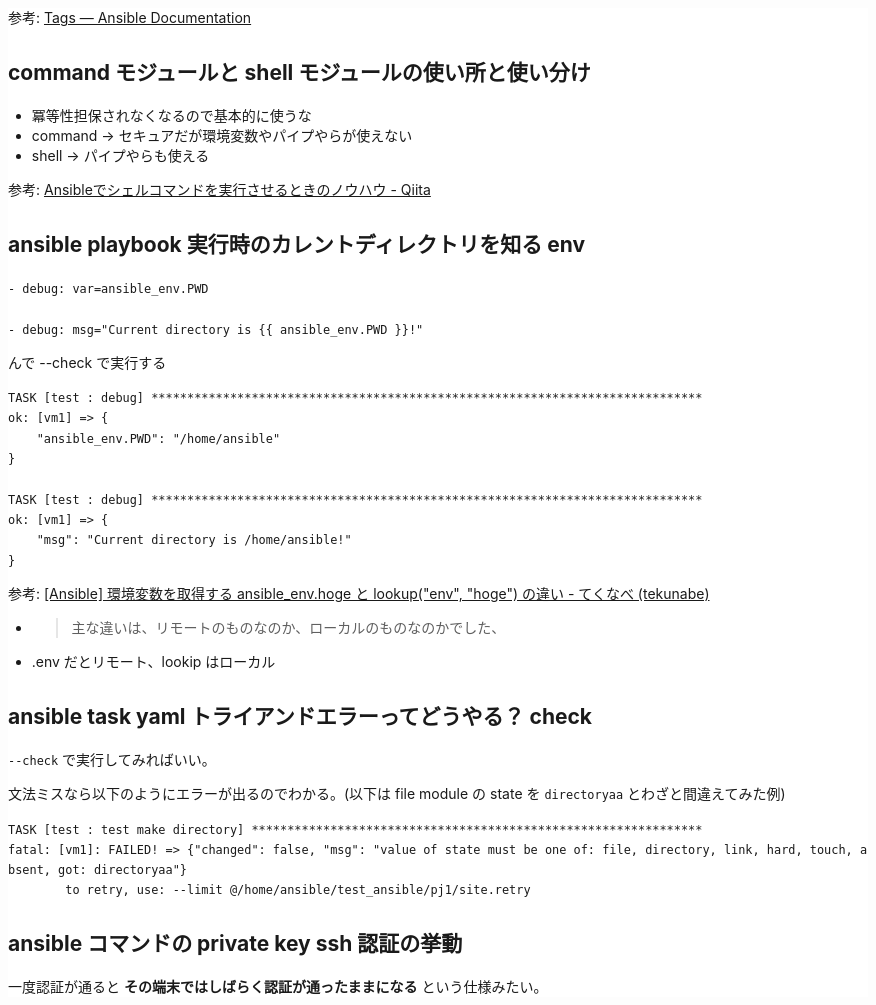 参考: [Tags — Ansible Documentation](https://docs.ansible.com/ansible/latest/user_guide/playbooks_tags.html)

## command モジュールと shell モジュールの使い所と使い分け
- 冪等性担保されなくなるので基本的に使うな
- command → セキュアだが環境変数やパイプやらが使えない
- shell → パイプやらも使える

参考: [Ansibleでシェルコマンドを実行させるときのノウハウ - Qiita](https://qiita.com/chroju/items/ec2f7bb87d9ae3603c6a)

## ansible playbook 実行時のカレントディレクトリを知る env

```
- debug: var=ansible_env.PWD

- debug: msg="Current directory is {{ ansible_env.PWD }}!"

```

んで --check で実行する

```
TASK [test : debug] *****************************************************************************
ok: [vm1] => {
    "ansible_env.PWD": "/home/ansible"
}

TASK [test : debug] *****************************************************************************
ok: [vm1] => {
    "msg": "Current directory is /home/ansible!"
}
```

参考: [[Ansible] 環境変数を取得する ansible_env.hoge と lookup("env", "hoge") の違い - てくなべ (tekunabe)](https://tekunabe.hatenablog.jp/entry/2019/03/09/ansible_env)

- > 主な違いは、リモートのものなのか、ローカルのものなのかでした、
-  .env だとリモート、lookip はローカル

## ansible task yaml トライアンドエラーってどうやる？ check
`--check` で実行してみればいい。

文法ミスなら以下のようにエラーが出るのでわかる。(以下は file module の state を `directoryaa` とわざと間違えてみた例)

```
TASK [test : test make directory] ***************************************************************
fatal: [vm1]: FAILED! => {"changed": false, "msg": "value of state must be one of: file, directory, link, hard, touch, absent, got: directoryaa"}
        to retry, use: --limit @/home/ansible/test_ansible/pj1/site.retry
```
        
## ansible コマンドの private key ssh 認証の挙動
一度認証が通ると **その端末ではしばらく認証が通ったままになる** という仕様みたい。
